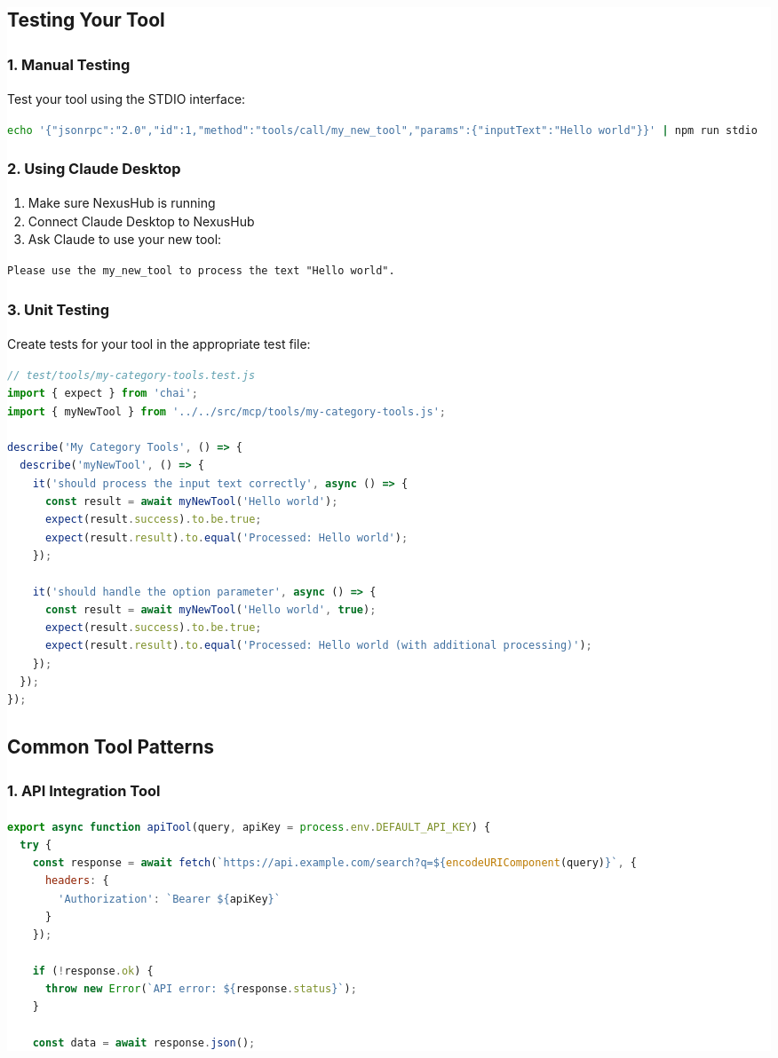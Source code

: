 ## Testing Your Tool

### 1. Manual Testing

Test your tool using the STDIO interface:

```bash
echo '{"jsonrpc":"2.0","id":1,"method":"tools/call/my_new_tool","params":{"inputText":"Hello world"}}' | npm run stdio
```

### 2. Using Claude Desktop

1. Make sure NexusHub is running
2. Connect Claude Desktop to NexusHub
3. Ask Claude to use your new tool:

```
Please use the my_new_tool to process the text "Hello world".
```

### 3. Unit Testing

Create tests for your tool in the appropriate test file:

```javascript
// test/tools/my-category-tools.test.js
import { expect } from 'chai';
import { myNewTool } from '../../src/mcp/tools/my-category-tools.js';

describe('My Category Tools', () => {
  describe('myNewTool', () => {
    it('should process the input text correctly', async () => {
      const result = await myNewTool('Hello world');
      expect(result.success).to.be.true;
      expect(result.result).to.equal('Processed: Hello world');
    });
    
    it('should handle the option parameter', async () => {
      const result = await myNewTool('Hello world', true);
      expect(result.success).to.be.true;
      expect(result.result).to.equal('Processed: Hello world (with additional processing)');
    });
  });
});
```

## Common Tool Patterns

### 1. API Integration Tool

```javascript
export async function apiTool(query, apiKey = process.env.DEFAULT_API_KEY) {
  try {
    const response = await fetch(`https://api.example.com/search?q=${encodeURIComponent(query)}`, {
      headers: {
        'Authorization': `Bearer ${apiKey}`
      }
    });
    
    if (!response.ok) {
      throw new Error(`API error: ${response.status}`);
    }
    
    const data = await response.json();
```